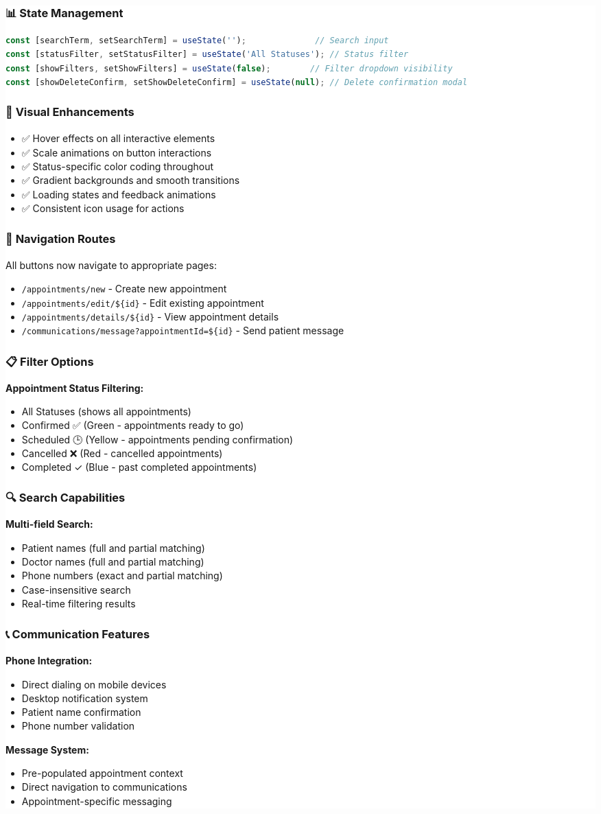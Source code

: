 ### 📊 **State Management**

```javascript
const [searchTerm, setSearchTerm] = useState('');              // Search input
const [statusFilter, setStatusFilter] = useState('All Statuses'); // Status filter
const [showFilters, setShowFilters] = useState(false);        // Filter dropdown visibility
const [showDeleteConfirm, setShowDeleteConfirm] = useState(null); // Delete confirmation modal
```

### 🎨 **Visual Enhancements**

- ✅ Hover effects on all interactive elements
- ✅ Scale animations on button interactions
- ✅ Status-specific color coding throughout
- ✅ Gradient backgrounds and smooth transitions
- ✅ Loading states and feedback animations
- ✅ Consistent icon usage for actions

### 🚀 **Navigation Routes**

All buttons now navigate to appropriate pages:
- `/appointments/new` - Create new appointment
- `/appointments/edit/${id}` - Edit existing appointment
- `/appointments/details/${id}` - View appointment details
- `/communications/message?appointmentId=${id}` - Send patient message

### 📋 **Filter Options**

**Appointment Status Filtering:**
- All Statuses (shows all appointments)
- Confirmed ✅ (Green - appointments ready to go)
- Scheduled 🕒 (Yellow - appointments pending confirmation)
- Cancelled ❌ (Red - cancelled appointments)
- Completed ✓ (Blue - past completed appointments)

### 🔍 **Search Capabilities**

**Multi-field Search:**
- Patient names (full and partial matching)
- Doctor names (full and partial matching)
- Phone numbers (exact and partial matching)
- Case-insensitive search
- Real-time filtering results

### 📞 **Communication Features**

**Phone Integration:**
- Direct dialing on mobile devices
- Desktop notification system
- Patient name confirmation
- Phone number validation

**Message System:**
- Pre-populated appointment context
- Direct navigation to communications
- Appointment-specific messaging
